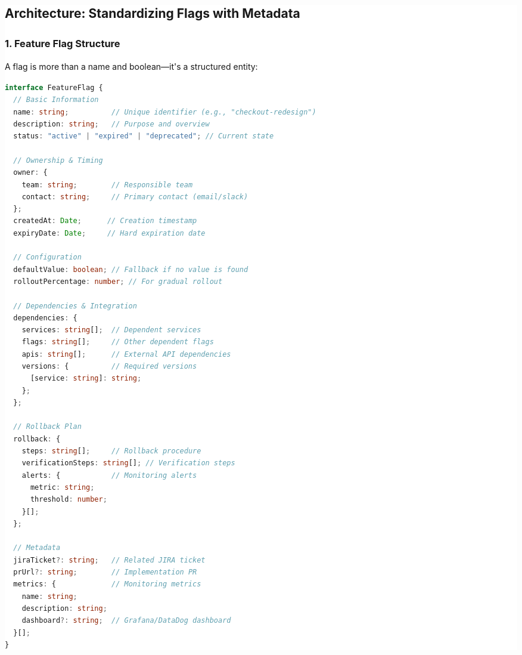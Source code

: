## Architecture: Standardizing Flags with Metadata

### 1. Feature Flag Structure
A flag is more than a name and boolean—it's a structured entity:

```typescript
interface FeatureFlag {
  // Basic Information
  name: string;          // Unique identifier (e.g., "checkout-redesign")
  description: string;   // Purpose and overview
  status: "active" | "expired" | "deprecated"; // Current state
  
  // Ownership & Timing
  owner: {
    team: string;        // Responsible team
    contact: string;     // Primary contact (email/slack)
  };
  createdAt: Date;      // Creation timestamp
  expiryDate: Date;     // Hard expiration date
  
  // Configuration
  defaultValue: boolean; // Fallback if no value is found
  rolloutPercentage: number; // For gradual rollout
  
  // Dependencies & Integration
  dependencies: {
    services: string[];  // Dependent services
    flags: string[];     // Other dependent flags
    apis: string[];      // External API dependencies
    versions: {          // Required versions
      [service: string]: string;
    };
  };
  
  // Rollback Plan
  rollback: {
    steps: string[];     // Rollback procedure
    verificationSteps: string[]; // Verification steps
    alerts: {            // Monitoring alerts
      metric: string;
      threshold: number;
    }[];
  };
  
  // Metadata
  jiraTicket?: string;   // Related JIRA ticket
  prUrl?: string;        // Implementation PR
  metrics: {             // Monitoring metrics
    name: string;
    description: string;
    dashboard?: string;  // Grafana/DataDog dashboard
  }[];
}
```
